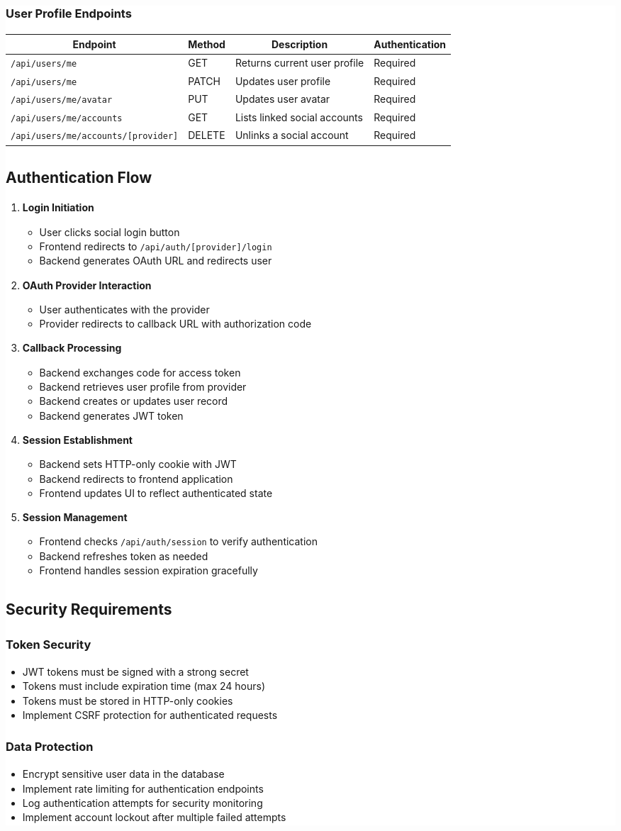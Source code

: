 ### User Profile Endpoints

| Endpoint | Method | Description | Authentication |
|----------|--------|-------------|----------------|
| `/api/users/me` | GET | Returns current user profile | Required |
| `/api/users/me` | PATCH | Updates user profile | Required |
| `/api/users/me/avatar` | PUT | Updates user avatar | Required |
| `/api/users/me/accounts` | GET | Lists linked social accounts | Required |
| `/api/users/me/accounts/[provider]` | DELETE | Unlinks a social account | Required |

## Authentication Flow

1. **Login Initiation**
   - User clicks social login button
   - Frontend redirects to `/api/auth/[provider]/login`
   - Backend generates OAuth URL and redirects user

2. **OAuth Provider Interaction**
   - User authenticates with the provider
   - Provider redirects to callback URL with authorization code

3. **Callback Processing**
   - Backend exchanges code for access token
   - Backend retrieves user profile from provider
   - Backend creates or updates user record
   - Backend generates JWT token

4. **Session Establishment**
   - Backend sets HTTP-only cookie with JWT
   - Backend redirects to frontend application
   - Frontend updates UI to reflect authenticated state

5. **Session Management**
   - Frontend checks `/api/auth/session` to verify authentication
   - Backend refreshes token as needed
   - Frontend handles session expiration gracefully

## Security Requirements

### Token Security

- JWT tokens must be signed with a strong secret
- Tokens must include expiration time (max 24 hours)
- Tokens must be stored in HTTP-only cookies
- Implement CSRF protection for authenticated requests

### Data Protection

- Encrypt sensitive user data in the database
- Implement rate limiting for authentication endpoints
- Log authentication attempts for security monitoring
- Implement account lockout after multiple failed attempts
